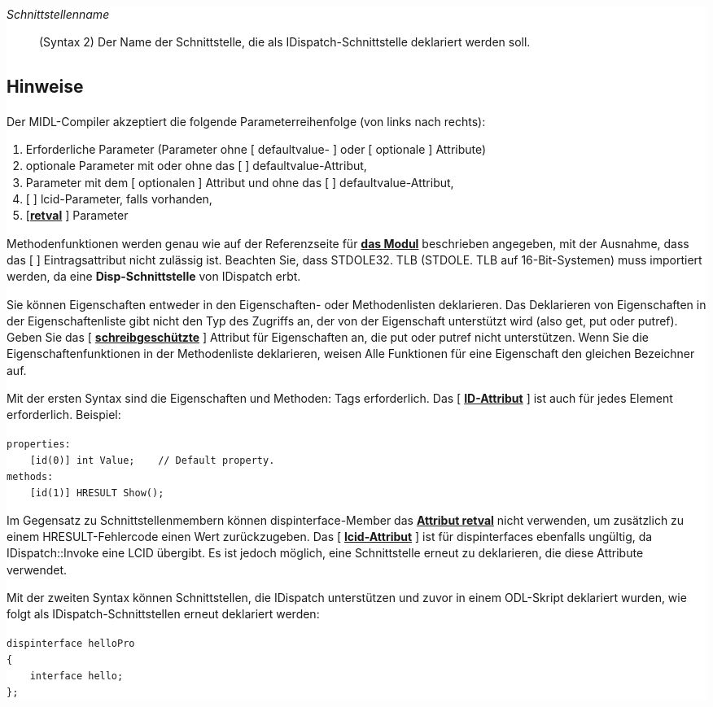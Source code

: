 </dd> <dt>

*Schnittstellenname* 
</dt> <dd>

(Syntax 2) Der Name der Schnittstelle, die als IDispatch-Schnittstelle deklariert werden soll.

</dd> </dl>

## <a name="remarks"></a>Hinweise

Der MIDL-Compiler akzeptiert die folgende Parameterreihenfolge (von links nach rechts):

1.  Erforderliche Parameter (Parameter ohne \[ defaultvalue- \] oder \[ optionale \] Attribute)
2.  optionale Parameter mit oder ohne das \[ \] defaultvalue-Attribut,
3.  Parameter mit dem \[ optionalen \] Attribut und ohne das \[ \] defaultvalue-Attribut,
4.  \[[](lcid.md) \] lcid-Parameter, falls vorhanden,
5.  \[[**retval**](retval.md) \] Parameter

Methodenfunktionen werden genau wie auf der Referenzseite für [**das Modul**](module.md) beschrieben angegeben, mit der Ausnahme, dass das \[ [](entry.md) \] Eintragsattribut nicht zulässig ist. Beachten Sie, dass STDOLE32. TLB (STDOLE. TLB auf 16-Bit-Systemen) muss importiert werden, da eine **Disp-Schnittstelle** von IDispatch erbt.

Sie können Eigenschaften entweder in den Eigenschaften- oder Methodenlisten deklarieren. Das Deklarieren von Eigenschaften in der Eigenschaftenliste gibt nicht den Typ des Zugriffs an, der von der Eigenschaft unterstützt wird (also get, put oder putref). Geben Sie das \[ [**schreibgeschützte**](readonly.md) \] Attribut für Eigenschaften an, die put oder putref nicht unterstützen. Wenn Sie die Eigenschaftenfunktionen in der Methodenliste deklarieren, weisen Alle Funktionen für eine Eigenschaft den gleichen Bezeichner auf.

Mit der ersten Syntax sind die Eigenschaften und Methoden: Tags erforderlich. Das \[ [**ID-Attribut**](id.md) \] ist auch für jedes Element erforderlich. Beispiel:

``` syntax
properties: 
    [id(0)] int Value;    // Default property. 
methods: 
    [id(1)] HRESULT Show();
```

Im Gegensatz zu Schnittstellenmembern können dispinterface-Member das [**Attribut retval**](retval.md) nicht verwenden, um zusätzlich zu einem HRESULT-Fehlercode einen Wert zurückzugeben. Das \[ [**lcid-Attribut**](lcid.md) \] ist für dispinterfaces ebenfalls ungültig, da IDispatch::Invoke eine LCID übergibt. Es ist jedoch möglich, eine Schnittstelle erneut zu deklarieren, die diese Attribute verwendet.

Mit der zweiten Syntax können Schnittstellen, die IDispatch unterstützen und zuvor in einem ODL-Skript deklariert wurden, wie folgt als IDispatch-Schnittstellen erneut deklariert werden:

``` syntax
dispinterface helloPro 
{ 
    interface hello; 
};
```
